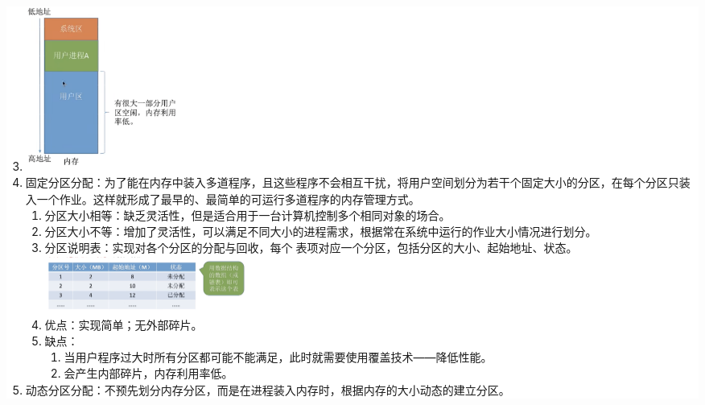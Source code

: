    3.  <img src="../assets/OS_b_images/./截屏2022-10-14 下午3.00.40.png" alt="截屏2022-10-14 下午3.00.40" style="zoom: 33%;" />
3. 固定分区分配：为了能在内存中装入多道程序，且这些程序不会相互干扰，将用户空间划分为若干个固定大小的分区，在每个分区只装入一个作业。这样就形成了最早的、最简单的可运行多道程序的内存管理方式。
   1. 分区大小相等：缺乏灵活性，但是适合用于一台计算机控制多个相同对象的场合。
   2. 分区大小不等：增加了灵活性，可以满足不同大小的进程需求，根据常在系统中运行的作业大小情况进行划分。
   3. 分区说明表：实现对各个分区的分配与回收，每个 表项对应一个分区，包括分区的大小、起始地址、状态。<img src="../assets/OS_b_images/./截屏2022-10-15 上午10.42.07.png" alt="/./截屏2022-10-15 上午10.42.07.png" style="zoom:25%;" />
   4. 优点：实现简单；无外部碎片。
   5. 缺点：
      1. 当用户程序过大时所有分区都可能不能满足，此时就需要使用覆盖技术——降低性能。
      2. 会产生内部碎片，内存利用率低。
4. 动态分区分配：不预先划分内存分区，而是在进程装入内存时，根据内存的大小动态的建立分区。